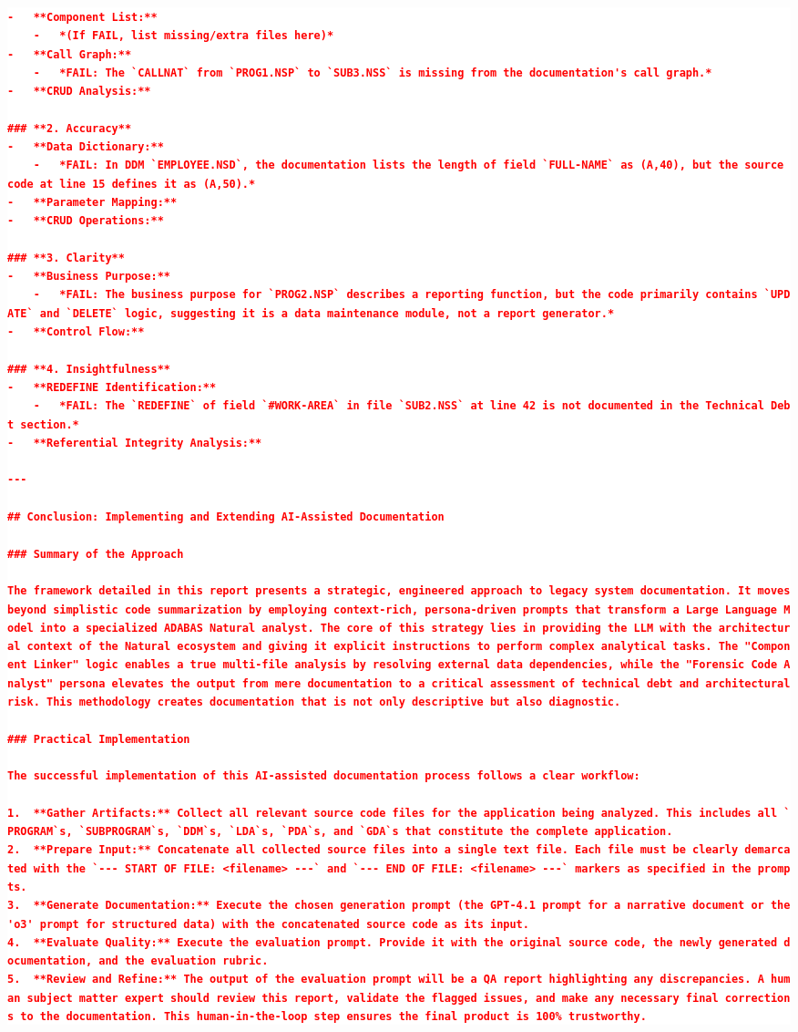 ```json
-   **Component List:**
    -   *(If FAIL, list missing/extra files here)*
-   **Call Graph:**
    -   *FAIL: The `CALLNAT` from `PROG1.NSP` to `SUB3.NSS` is missing from the documentation's call graph.*
-   **CRUD Analysis:**

### **2. Accuracy**
-   **Data Dictionary:**
    -   *FAIL: In DDM `EMPLOYEE.NSD`, the documentation lists the length of field `FULL-NAME` as (A,40), but the source code at line 15 defines it as (A,50).*
-   **Parameter Mapping:**
-   **CRUD Operations:**

### **3. Clarity**
-   **Business Purpose:**
    -   *FAIL: The business purpose for `PROG2.NSP` describes a reporting function, but the code primarily contains `UPDATE` and `DELETE` logic, suggesting it is a data maintenance module, not a report generator.*
-   **Control Flow:**

### **4. Insightfulness**
-   **REDEFINE Identification:**
    -   *FAIL: The `REDEFINE` of field `#WORK-AREA` in file `SUB2.NSS` at line 42 is not documented in the Technical Debt section.*
-   **Referential Integrity Analysis:**

---

## Conclusion: Implementing and Extending AI-Assisted Documentation

### Summary of the Approach

The framework detailed in this report presents a strategic, engineered approach to legacy system documentation. It moves beyond simplistic code summarization by employing context-rich, persona-driven prompts that transform a Large Language Model into a specialized ADABAS Natural analyst. The core of this strategy lies in providing the LLM with the architectural context of the Natural ecosystem and giving it explicit instructions to perform complex analytical tasks. The "Component Linker" logic enables a true multi-file analysis by resolving external data dependencies, while the "Forensic Code Analyst" persona elevates the output from mere documentation to a critical assessment of technical debt and architectural risk. This methodology creates documentation that is not only descriptive but also diagnostic.

### Practical Implementation

The successful implementation of this AI-assisted documentation process follows a clear workflow:

1.  **Gather Artifacts:** Collect all relevant source code files for the application being analyzed. This includes all `PROGRAM`s, `SUBPROGRAM`s, `DDM`s, `LDA`s, `PDA`s, and `GDA`s that constitute the complete application.
2.  **Prepare Input:** Concatenate all collected source files into a single text file. Each file must be clearly demarcated with the `--- START OF FILE: <filename> ---` and `--- END OF FILE: <filename> ---` markers as specified in the prompts.
3.  **Generate Documentation:** Execute the chosen generation prompt (the GPT-4.1 prompt for a narrative document or the 'o3' prompt for structured data) with the concatenated source code as its input.
4.  **Evaluate Quality:** Execute the evaluation prompt. Provide it with the original source code, the newly generated documentation, and the evaluation rubric.
5.  **Review and Refine:** The output of the evaluation prompt will be a QA report highlighting any discrepancies. A human subject matter expert should review this report, validate the flagged issues, and make any necessary final corrections to the documentation. This human-in-the-loop step ensures the final product is 100% trustworthy.

```